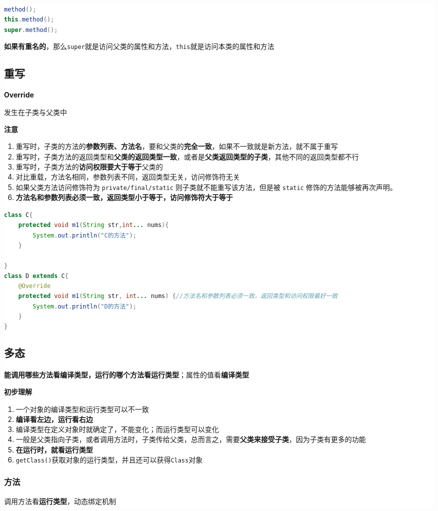 ```java
method();
this.method();
super.method();
```

**如果有重名的**，那么`super`就是访问父类的属性和方法，`this`就是访问本类的属性和方法



## 重写

**Override**

发生在子类与父类中

**注意**

1. 重写时，子类的方法的**参数列表、方法名**，要和父类的**完全一致**，如果不一致就是新方法，就不属于重写
2. 重写时，子类方法的返回类型和**父类的返回类型一致**，或者是**父类返回类型的子类**，其他不同的返回类型都不行
3. 重写时，子类方法的**访问权限要大于等于**父类的
4. 对比重载，方法名相同，参数列表不同，返回类型无关，访问修饰符无关
5. 如果父类方法访问修饰符为 `private/final/static` 则子类就不能重写该方法，但是被 `static` 修饰的方法能够被再次声明。
6. **方法名和参数列表必须一致，返回类型小于等于，访问修饰符大于等于**

```java
class C{
    protected void m1(String str,int... nums){
        System.out.println("C的方法");
    }

}
class D extends C{
    @Override
    protected void m1(String str, int... nums) {//方法名和参数列表必须一致，返回类型和访问权限最好一致
        System.out.println("D的方法");
    }
}
```

## 多态

**能调用哪些方法看编译类型，运行的哪个方法看运行类型**；属性的值看**编译类型** 

**初步理解**

1. 一个对象的编译类型和运行类型可以不一致
2. **编译看左边，运行看右边**
3. 编译类型在定义对象时就确定了，不能变化；而运行类型可以变化
4. 一般是父类指向子类，或者调用方法时，子类传给父类，总而言之，需要**父类来接受子类**，因为子类有更多的功能
5. **在运行时，就看运行类型**
6. `getClass()`获取对象的运行类型，并且还可以获得`Class`对象

### 方法

调用方法看**运行类型**，动态绑定机制
